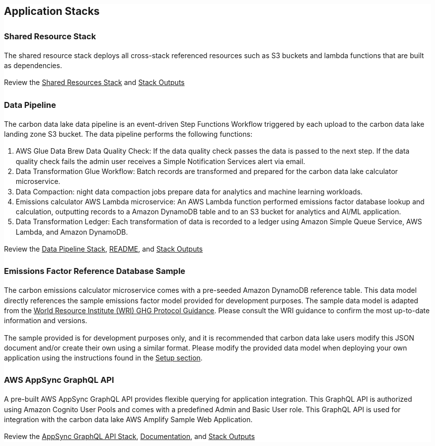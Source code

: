 ## Application Stacks

### Shared Resource Stack

The shared resource stack deploys all cross-stack referenced resources such as S3 buckets and lambda functions that are built as dependencies.

Review the [Shared Resources Stack](lib/stacks/stack-shared-resources/stack-shared-resources.ts) and [Stack Outputs](#shared-resources-stack-outputs)

### Data Pipeline

The carbon data lake data pipeline is an event-driven Step Functions Workflow triggered by each upload to the carbon data lake landing zone S3 bucket. The data pipeline performs the following functions:

1. AWS Glue Data Brew Data Quality Check: If the data quality check passes the data is passed to the next step. If the data quality check fails the admin user receives a Simple Notification Services alert via email.
2. Data Transformation Glue Workflow: Batch records are transformed and prepared for the carbon data lake calculator microservice.
3. Data Compaction: night data compaction jobs prepare data for analytics and machine learning workloads.
4. Emissions calculator AWS Lambda microservice: An AWS Lambda function performed emissions factor database lookup and calculation, outputting records to a Amazon DynamoDB table and to an S3 bucket for analytics and AI/ML application.
5. Data Transformation Ledger: Each transformation of data is recorded to a ledger using Amazon Simple Queue Service, AWS Lambda, and Amazon DynamoDB.

Review the [Data Pipeline Stack](lib/stacks/stack-data-pipeline/stack-data-pipeline.ts), [README](lib/stacks/stack-data-pipeline/README.md), and [Stack Outputs](#data-pipeline-stack-outputs)

### Emissions Factor Reference Database Sample

The carbon emissions calculator microservice comes with a pre-seeded Amazon DynamoDB reference table. This data model directly references the sample emissions factor model provided for development purposes. The sample data model is adapted from the [World Resource Institute (WRI) GHG Protocol Guidance](https://ghgprotocol.org/guidance-0). Please consult the WRI guidance to confirm the most up-to-date information and versions.

The sample provided is for development purposes only, and it is recommended that carbon data lake users modify this JSON document and/or create their own using a similar format. Please modify the provided data model when deploying your own application using the instructions found in the [Setup section](#-setup).

### AWS AppSync GraphQL API

A pre-built AWS AppSync GraphQL API provides flexible querying for application integration. This GraphQL API is authorized using Amazon Cognito User Pools and comes with a predefined Admin and Basic User role. This GraphQL API is used for integration with the carbon data lake AWS Amplify Sample Web Application.

Review the [AppSync GraphQL API Stack](lib/stacks/stack-api/stack-api.ts), [Documentation](lib/stacks/stack-api/README.md), and [Stack Outputs](#api-stack-outputs)
